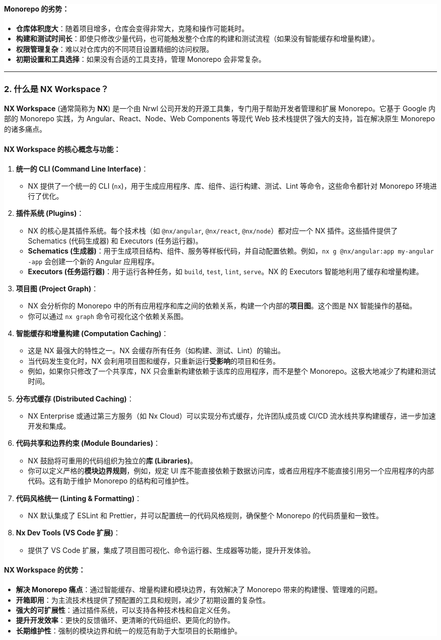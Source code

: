 #### Monorepo 的劣势：

  * **仓库体积庞大**：随着项目增多，仓库会变得非常大，克隆和操作可能耗时。
  * **构建和测试时间长**：即使只修改少量代码，也可能触发整个仓库的构建和测试流程（如果没有智能缓存和增量构建）。
  * **权限管理复杂**：难以对仓库内的不同项目设置精细的访问权限。
  * **初期设置和工具选择**：如果没有合适的工具支持，管理 Monorepo 会非常复杂。

-----

### 2\. 什么是 NX Workspace？

**NX Workspace** (通常简称为 **NX**) 是一个由 Nrwl 公司开发的开源工具集，专门用于帮助开发者管理和扩展 Monorepo。它基于 Google 内部的 Monorepo 实践，为 Angular、React、Node、Web Components 等现代 Web 技术栈提供了强大的支持，旨在解决原生 Monorepo 的诸多痛点。

#### NX Workspace 的核心概念与功能：

1.  **统一的 CLI (Command Line Interface)**：

      * NX 提供了一个统一的 CLI (`nx`)，用于生成应用程序、库、组件、运行构建、测试、Lint 等命令，这些命令都针对 Monorepo 环境进行了优化。

2.  **插件系统 (Plugins)**：

      * NX 的核心是其插件系统。每个技术栈（如 `@nx/angular`, `@nx/react`, `@nx/node`）都对应一个 NX 插件。这些插件提供了 Schematics (代码生成器) 和 Executors (任务运行器)。
      * **Schematics (生成器)**：用于生成项目结构、组件、服务等样板代码，并自动配置依赖。例如，`nx g @nx/angular:app my-angular-app` 会创建一个新的 Angular 应用程序。
      * **Executors (任务运行器)**：用于运行各种任务，如 `build`, `test`, `lint`, `serve`。NX 的 Executors 智能地利用了缓存和增量构建。

3.  **项目图 (Project Graph)**：

      * NX 会分析你的 Monorepo 中的所有应用程序和库之间的依赖关系，构建一个内部的**项目图**。这个图是 NX 智能操作的基础。
      * 你可以通过 `nx graph` 命令可视化这个依赖关系图。

4.  **智能缓存和增量构建 (Computation Caching)**：

      * 这是 NX 最强大的特性之一。NX 会缓存所有任务（如构建、测试、Lint）的输出。
      * 当代码发生变化时，NX 会利用项目图和缓存，只重新运行**受影响**的项目和任务。
      * 例如，如果你只修改了一个共享库，NX 只会重新构建依赖于该库的应用程序，而不是整个 Monorepo。这极大地减少了构建和测试时间。

5.  **分布式缓存 (Distributed Caching)**：

      * NX Enterprise 或通过第三方服务（如 Nx Cloud）可以实现分布式缓存，允许团队成员或 CI/CD 流水线共享构建缓存，进一步加速开发和集成。

6.  **代码共享和边界约束 (Module Boundaries)**：

      * NX 鼓励将可重用的代码组织为独立的**库 (Libraries)**。
      * 你可以定义严格的**模块边界规则**，例如，规定 UI 库不能直接依赖于数据访问库，或者应用程序不能直接引用另一个应用程序的内部代码。这有助于维护 Monorepo 的结构和可维护性。

7.  **代码风格统一 (Linting & Formatting)**：

      * NX 默认集成了 ESLint 和 Prettier，并可以配置统一的代码风格规则，确保整个 Monorepo 的代码质量和一致性。

8.  **Nx Dev Tools (VS Code 扩展)**：

      * 提供了 VS Code 扩展，集成了项目图可视化、命令运行器、生成器等功能，提升开发体验。

#### NX Workspace 的优势：

  * **解决 Monorepo 痛点**：通过智能缓存、增量构建和模块边界，有效解决了 Monorepo 带来的构建慢、管理难的问题。
  * **开箱即用**：为主流技术栈提供了预配置的工具和规则，减少了初期设置的复杂性。
  * **强大的可扩展性**：通过插件系统，可以支持各种技术栈和自定义任务。
  * **提升开发效率**：更快的反馈循环、更清晰的代码组织、更简化的协作。
  * **长期维护性**：强制的模块边界和统一的规范有助于大型项目的长期维护。
